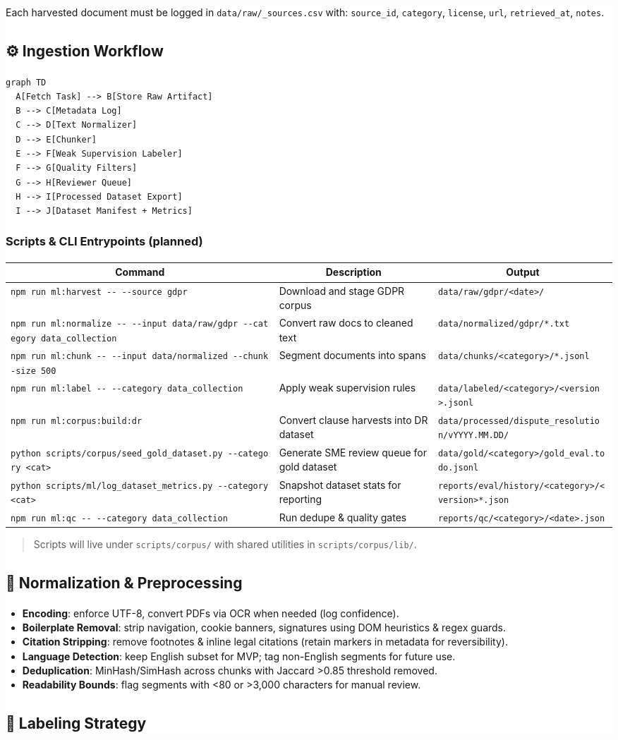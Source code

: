 Each harvested document must be logged in `data/raw/_sources.csv` with: `source_id`, `category`, `license`, `url`, `retrieved_at`, `notes`.

## ⚙️ Ingestion Workflow

```mermaid
graph TD
  A[Fetch Task] --> B[Store Raw Artifact]
  B --> C[Metadata Log]
  C --> D[Text Normalizer]
  D --> E[Chunker]
  E --> F[Weak Supervision Labeler]
  F --> G[Quality Filters]
  G --> H[Reviewer Queue]
  H --> I[Processed Dataset Export]
  I --> J[Dataset Manifest + Metrics]
```

### Scripts & CLI Entrypoints (planned)

| Command                                                                    | Description                                | Output                                            |
| -------------------------------------------------------------------------- | ------------------------------------------ | ------------------------------------------------- |
| `npm run ml:harvest -- --source gdpr`                                      | Download and stage GDPR corpus             | `data/raw/gdpr/<date>/`                           |
| `npm run ml:normalize -- --input data/raw/gdpr --category data_collection` | Convert raw docs to cleaned text           | `data/normalized/gdpr/*.txt`                      |
| `npm run ml:chunk -- --input data/normalized --chunk-size 500`             | Segment documents into spans               | `data/chunks/<category>/*.jsonl`                  |
| `npm run ml:label -- --category data_collection`                           | Apply weak supervision rules               | `data/labeled/<category>/<version>.jsonl`         |
| `npm run ml:corpus:build:dr`                                               | Convert clause harvests into DR dataset    | `data/processed/dispute_resolution/vYYYY.MM.DD/`  |
| `python scripts/corpus/seed_gold_dataset.py --category <cat>`              | Generate SME review queue for gold dataset | `data/gold/<category>/gold_eval.todo.jsonl`       |
| `python scripts/ml/log_dataset_metrics.py --category <cat>`                | Snapshot dataset stats for reporting       | `reports/eval/history/<category>/<version>*.json` |
| `npm run ml:qc -- --category data_collection`                              | Run dedupe & quality gates                 | `reports/qc/<category>/<date>.json`               |

> Scripts will live under `scripts/corpus/` with shared utilities in `scripts/corpus/lib/`.

## 🧹 Normalization & Preprocessing

- **Encoding**: enforce UTF-8, convert PDFs via OCR when needed (log confidence).
- **Boilerplate Removal**: strip navigation, cookie banners, signatures using DOM heuristics & regex guards.
- **Citation Stripping**: remove footnotes & inline legal citations (retain markers in metadata for reversibility).
- **Language Detection**: keep English subset for MVP; tag non-English segments for future use.
- **Deduplication**: MinHash/SimHash across chunks with Jaccard >0.85 threshold removed.
- **Readability Bounds**: flag segments with <80 or >3,000 characters for manual review.

## 🧪 Labeling Strategy
